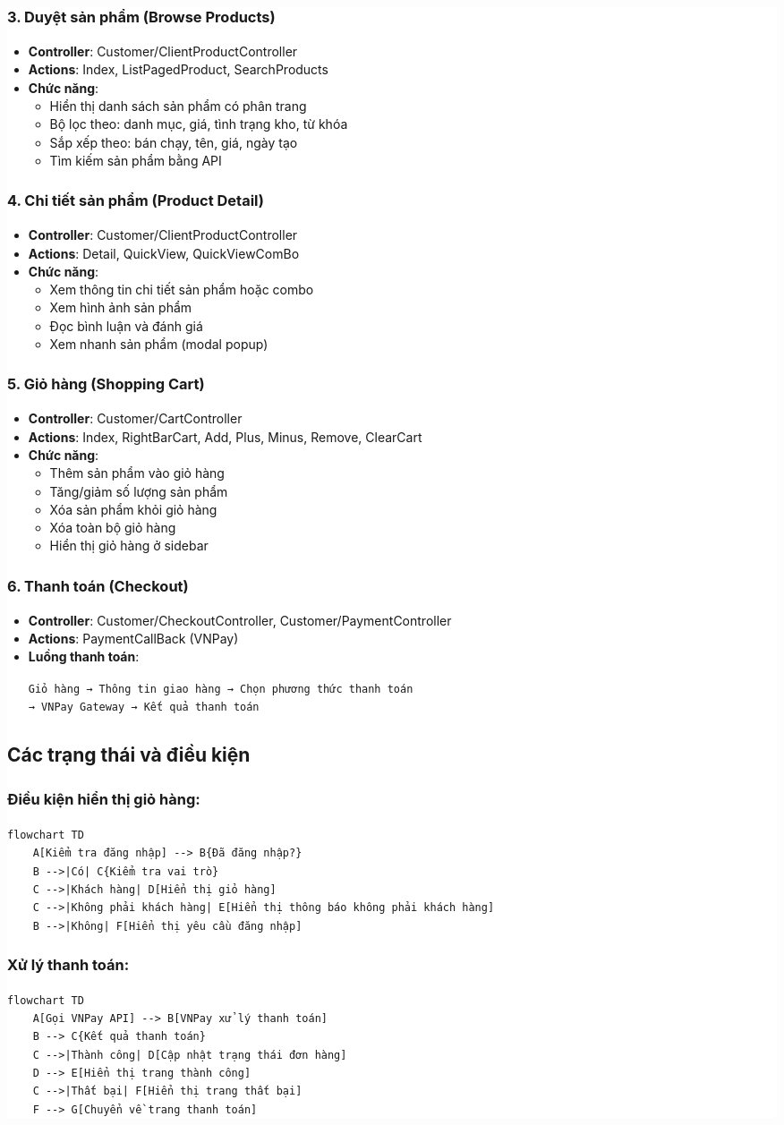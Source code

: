 ### 3. Duyệt sản phẩm (Browse Products)
- **Controller**: Customer/ClientProductController
- **Actions**: Index, ListPagedProduct, SearchProducts
- **Chức năng**:
  - Hiển thị danh sách sản phẩm có phân trang
  - Bộ lọc theo: danh mục, giá, tình trạng kho, từ khóa
  - Sắp xếp theo: bán chạy, tên, giá, ngày tạo
  - Tìm kiếm sản phẩm bằng API

### 4. Chi tiết sản phẩm (Product Detail)
- **Controller**: Customer/ClientProductController
- **Actions**: Detail, QuickView, QuickViewComBo
- **Chức năng**:
  - Xem thông tin chi tiết sản phẩm hoặc combo
  - Xem hình ảnh sản phẩm
  - Đọc bình luận và đánh giá
  - Xem nhanh sản phẩm (modal popup)

### 5. Giỏ hàng (Shopping Cart)
- **Controller**: Customer/CartController
- **Actions**: Index, RightBarCart, Add, Plus, Minus, Remove, ClearCart
- **Chức năng**:
  - Thêm sản phẩm vào giỏ hàng
  - Tăng/giảm số lượng sản phẩm
  - Xóa sản phẩm khỏi giỏ hàng
  - Xóa toàn bộ giỏ hàng
  - Hiển thị giỏ hàng ở sidebar

### 6. Thanh toán (Checkout)
- **Controller**: Customer/CheckoutController, Customer/PaymentController
- **Actions**: PaymentCallBack (VNPay)
- **Luồng thanh toán**:
  ```
  Giỏ hàng → Thông tin giao hàng → Chọn phương thức thanh toán
  → VNPay Gateway → Kết quả thanh toán
  ```

## Các trạng thái và điều kiện

### Điều kiện hiển thị giỏ hàng:
```mermaid
flowchart TD
    A[Kiểm tra đăng nhập] --> B{Đã đăng nhập?}
    B -->|Có| C{Kiểm tra vai trò}
    C -->|Khách hàng| D[Hiển thị giỏ hàng]
    C -->|Không phải khách hàng| E[Hiển thị thông báo không phải khách hàng]
    B -->|Không| F[Hiển thị yêu cầu đăng nhập]
```

### Xử lý thanh toán:
```mermaid
flowchart TD
    A[Gọi VNPay API] --> B[VNPay xử lý thanh toán]
    B --> C{Kết quả thanh toán}
    C -->|Thành công| D[Cập nhật trạng thái đơn hàng]
    D --> E[Hiển thị trang thành công]
    C -->|Thất bại| F[Hiển thị trang thất bại]
    F --> G[Chuyển về trang thanh toán]
```
